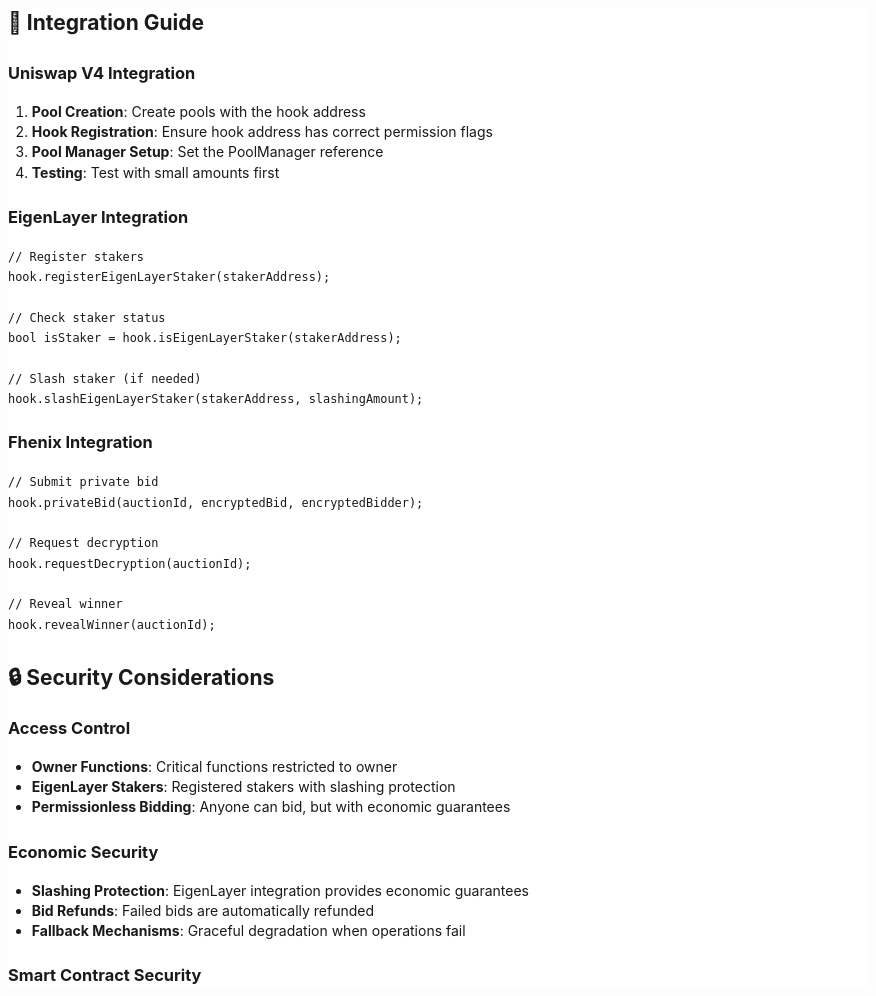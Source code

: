 ## 🔗 Integration Guide

### Uniswap V4 Integration

1. **Pool Creation**: Create pools with the hook address
2. **Hook Registration**: Ensure hook address has correct permission flags
3. **Pool Manager Setup**: Set the PoolManager reference
4. **Testing**: Test with small amounts first

### EigenLayer Integration

```solidity
// Register stakers
hook.registerEigenLayerStaker(stakerAddress);

// Check staker status
bool isStaker = hook.isEigenLayerStaker(stakerAddress);

// Slash staker (if needed)
hook.slashEigenLayerStaker(stakerAddress, slashingAmount);
```

### Fhenix Integration

```solidity
// Submit private bid
hook.privateBid(auctionId, encryptedBid, encryptedBidder);

// Request decryption
hook.requestDecryption(auctionId);

// Reveal winner
hook.revealWinner(auctionId);
```

## 🔒 Security Considerations

### Access Control

- **Owner Functions**: Critical functions restricted to owner
- **EigenLayer Stakers**: Registered stakers with slashing protection
- **Permissionless Bidding**: Anyone can bid, but with economic guarantees

### Economic Security

- **Slashing Protection**: EigenLayer integration provides economic guarantees
- **Bid Refunds**: Failed bids are automatically refunded
- **Fallback Mechanisms**: Graceful degradation when operations fail

### Smart Contract Security
